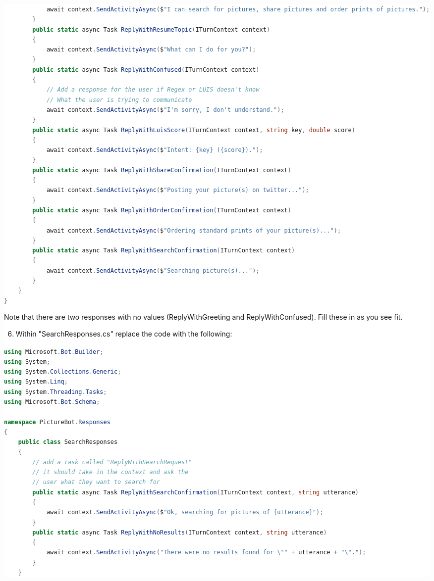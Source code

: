 ```csharp
            await context.SendActivityAsync($"I can search for pictures, share pictures and order prints of pictures.");
        }
        public static async Task ReplyWithResumeTopic(ITurnContext context)
        {
            await context.SendActivityAsync($"What can I do for you?");
        }
        public static async Task ReplyWithConfused(ITurnContext context)
        {
            // Add a response for the user if Regex or LUIS doesn't know
            // What the user is trying to communicate
            await context.SendActivityAsync($"I'm sorry, I don't understand.");
        }
        public static async Task ReplyWithLuisScore(ITurnContext context, string key, double score)
        {
            await context.SendActivityAsync($"Intent: {key} ({score}).");
        }
        public static async Task ReplyWithShareConfirmation(ITurnContext context)
        {
            await context.SendActivityAsync($"Posting your picture(s) on twitter...");
        }
        public static async Task ReplyWithOrderConfirmation(ITurnContext context)
        {
            await context.SendActivityAsync($"Ordering standard prints of your picture(s)...");
        }
        public static async Task ReplyWithSearchConfirmation(ITurnContext context)
        {
            await context.SendActivityAsync($"Searching picture(s)...");
        }
    }
}
```

Note that there are two responses with no values (ReplyWithGreeting and ReplyWithConfused). Fill these in as you see fit.

6. Within "SearchResponses.cs" replace the code with the following:

```csharp
using Microsoft.Bot.Builder;
using System;
using System.Collections.Generic;
using System.Linq;
using System.Threading.Tasks;
using Microsoft.Bot.Schema;

namespace PictureBot.Responses
{
    public class SearchResponses
    {
        // add a task called "ReplyWithSearchRequest"
        // it should take in the context and ask the
        // user what they want to search for
        public static async Task ReplyWithSearchConfirmation(ITurnContext context, string utterance)
        {
            await context.SendActivityAsync($"Ok, searching for pictures of {utterance}");
        }
        public static async Task ReplyWithNoResults(ITurnContext context, string utterance)
        {
            await context.SendActivityAsync("There were no results found for \"" + utterance + "\".");
        }
    }
```